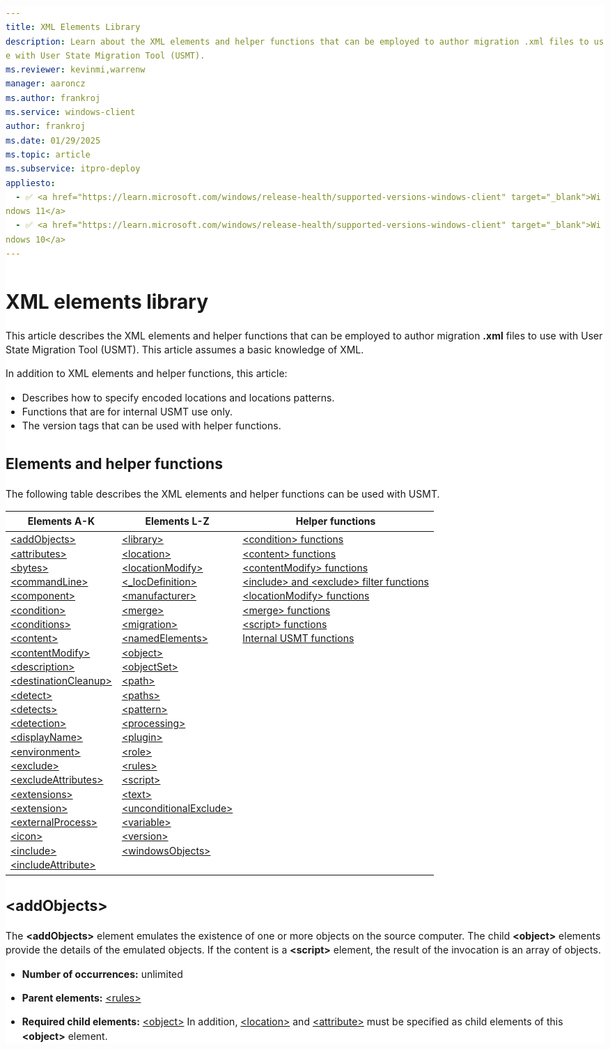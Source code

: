 ```yaml
---
title: XML Elements Library
description: Learn about the XML elements and helper functions that can be employed to author migration .xml files to use with User State Migration Tool (USMT).
ms.reviewer: kevinmi,warrenw
manager: aaroncz
ms.author: frankroj
ms.service: windows-client
author: frankroj
ms.date: 01/29/2025
ms.topic: article
ms.subservice: itpro-deploy
appliesto:
  - ✅ <a href="https://learn.microsoft.com/windows/release-health/supported-versions-windows-client" target="_blank">Windows 11</a>
  - ✅ <a href="https://learn.microsoft.com/windows/release-health/supported-versions-windows-client" target="_blank">Windows 10</a>
---
```


# XML elements library

This article describes the XML elements and helper functions that can be employed to author migration **.xml** files to use with User State Migration Tool (USMT). This article assumes a basic knowledge of XML.

In addition to XML elements and helper functions, this article:

- Describes how to specify encoded locations and locations patterns.
- Functions that are for internal USMT use only.
- The version tags that can be used with helper functions.

## Elements and helper functions

The following table describes the XML elements and helper functions can be used with USMT.

| Elements A-K | Elements L-Z | Helper functions |
|-----|----|-----|
| [\<addObjects\>](#addobjects)<br>[\<attributes\>](#attributes)<br>[\<bytes\>](#bytes)<br>[\<commandLine\>](#commandline)<br>[\<component\>](#component)<br>[\<condition\>](#condition)<br>[\<conditions\>](#conditions)<br>[\<content\>](#content)<br>[\<contentModify\>](#contentmodify)<br>[\<description\>](#description)<br>[\<destinationCleanup\>](#destinationcleanup)<br>[\<detect\>](#detect)<br>[\<detects\>](#detects)<br>[\<detection\>](#detection)<br>[\<displayName\>](#displayname)<br>[\<environment\>](#environment)<br>[\<exclude\>](#exclude)<br>[\<excludeAttributes\>](#excludeattributes)<br>[\<extensions\>](#extensions)<br>[\<extension\>](#extension)<br>[\<externalProcess\>](#externalprocess)<br>[\<icon\>](#icon)<br>[\<include\>](#include)<br>[\<includeAttribute\>](#includeattributes) | [\<library\>](#library)<br>[\<location\>](#location)<br>[\<locationModify\>](#locationmodify)<br>[\<_locDefinition\>](#_locdefinition)<br>[\<manufacturer\>](#manufacturer)<br>[\<merge\>](#merge)<br>[\<migration\>](#migration)<br>[\<namedElements\>](#namedelements)<br>[\<object\>](#object)<br>[\<objectSet\>](#objectset)<br>[\<path\>](#path)<br>[\<paths\>](#paths)<br>[\<pattern\>](#pattern)<br>[\<processing\>](#processing)<br>[\<plugin\>](#plugin)<br>[\<role\>](#role)<br>[\<rules\>](#rules)<br>[\<script\>](#script)<br>[\<text\>](#text)<br>[\<unconditionalExclude\>](#unconditionalexclude)<br>[\<variable\>](#variable)<br>[\<version\>](#version)<br>[\<windowsObjects\>](#windowsobjects) | [\<condition\> functions](#condition-functions)<br>[\<content\> functions](#content-functions)<br>[\<contentModify\> functions](#contentmodify-functions)<br>[\<include\> and \<exclude\> filter functions](#include-and-exclude-filter-functions)<br>[\<locationModify\> functions](#locationmodify-functions)<br>[\<merge\> functions](#merge-functions)<br>[\<script\> functions](#script-functions)<br>[Internal USMT functions](#internal-usmt-functions) |

## \<addObjects\>

The **\<addObjects\>** element emulates the existence of one or more objects on the source computer. The child **\<object\>** elements provide the details of the emulated objects. If the content is a **\<script\>** element, the result of the invocation is an array of objects.

- **Number of occurrences:** unlimited

- **Parent elements:** [\<rules\>](#rules)

- **Required child elements:** [\<object\>](#object) In addition, [\<location\>](#location) and [\<attribute\>](#attributes) must be specified as child elements of this **\<object\>** element.
